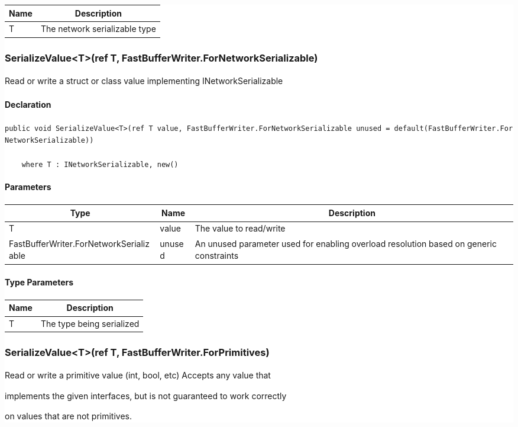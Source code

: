 | Name | Description                   |
|------|-------------------------------|
| T    | The network serializable type |

### SerializeValue\<T\>(ref T, FastBufferWriter.ForNetworkSerializable)

<div class="markdown level1 summary">

Read or write a struct or class value implementing INetworkSerializable

</div>

<div class="markdown level1 conceptual">

</div>

#### Declaration

``` lang-csharp
public void SerializeValue<T>(ref T value, FastBufferWriter.ForNetworkSerializable unused = default(FastBufferWriter.ForNetworkSerializable))

    where T : INetworkSerializable, new()
```

#### Parameters

| Type                                    | Name   | Description                                                                            |
|-----------------------------------------|--------|----------------------------------------------------------------------------------------|
| T                                       | value  | The value to read/write                                                                |
| FastBufferWriter.ForNetworkSerializable | unused | An unused parameter used for enabling overload resolution based on generic constraints |

#### Type Parameters

| Name | Description               |
|------|---------------------------|
| T    | The type being serialized |

### SerializeValue\<T\>(ref T, FastBufferWriter.ForPrimitives)

<div class="markdown level1 summary">

Read or write a primitive value (int, bool, etc) Accepts any value that

implements the given interfaces, but is not guaranteed to work correctly

on values that are not primitives.

</div>

<div class="markdown level1 conceptual">

</div>
